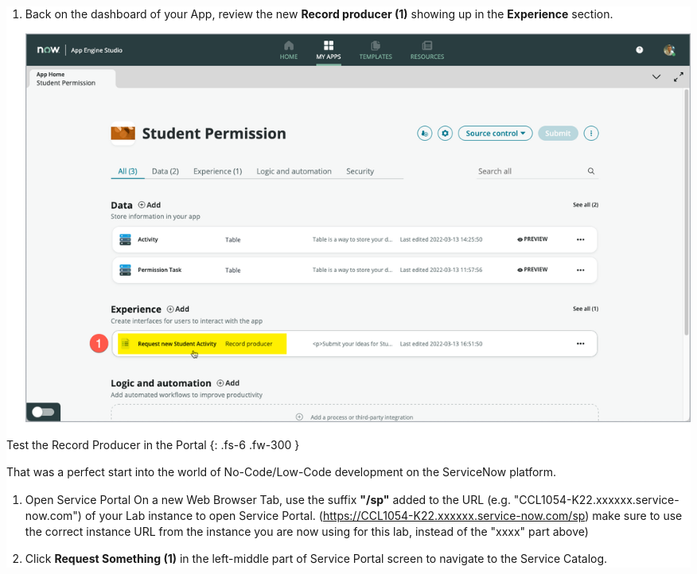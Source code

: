
1. Back on the dashboard of your App, review the new **Record producer (1)** showing up in the **Experience** section.

    ![Verify record producer](../assets/images/2022-04-04-11-09-57.png)

Test the Record Producer in the Portal
{: .fs-6 .fw-300 }

That was a perfect start into the world of No-Code/Low-Code development on the ServiceNow platform.

1. Open Service Portal
    On a new Web Browser Tab, use the suffix **"/sp"** added to the URL (e.g. "CCL1054-K22.xxxxxx.service-now.com") of your Lab instance to open Service Portal. (https://CCL1054-K22.xxxxxx.service-now.com/sp) make sure to use the correct instance URL from the instance you are now using for this lab, instead of the "xxxx" part above)

1. Click **Request Something (1)** in the left-middle part of Service Portal screen to navigate to the Service Catalog.
